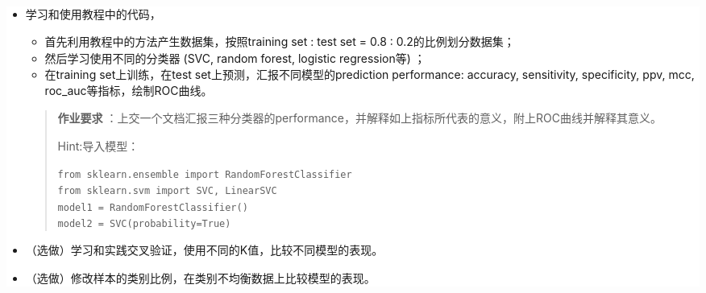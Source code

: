 * 学习和使用教程中的代码，

  * 首先利用教程中的方法产生数据集，按照training set : test set = 0.8 : 0.2的比例划分数据集；
  * 然后学习使用不同的分类器 \(SVC, random forest, logistic regression等\) ；
  * 在training set上训练，在test set上预测，汇报不同模型的prediction performance: accuracy, sensitivity, specificity, ppv, mcc, roc\_auc等指标，绘制ROC曲线。

  > **作业要求** ：上交一个文档汇报三种分类器的performance，并解释如上指标所代表的意义，附上ROC曲线并解释其意义。
  >
  > Hint:导入模型：
  >```text
  >from sklearn.ensemble import RandomForestClassifier
  >from sklearn.svm import SVC, LinearSVC
  >model1 = RandomForestClassifier()
  >model2 = SVC(probability=True)
  >```

* （选做）学习和实践交叉验证，使用不同的K值，比较不同模型的表现。
* （选做）修改样本的类别比例，在类别不均衡数据上比较模型的表现。

